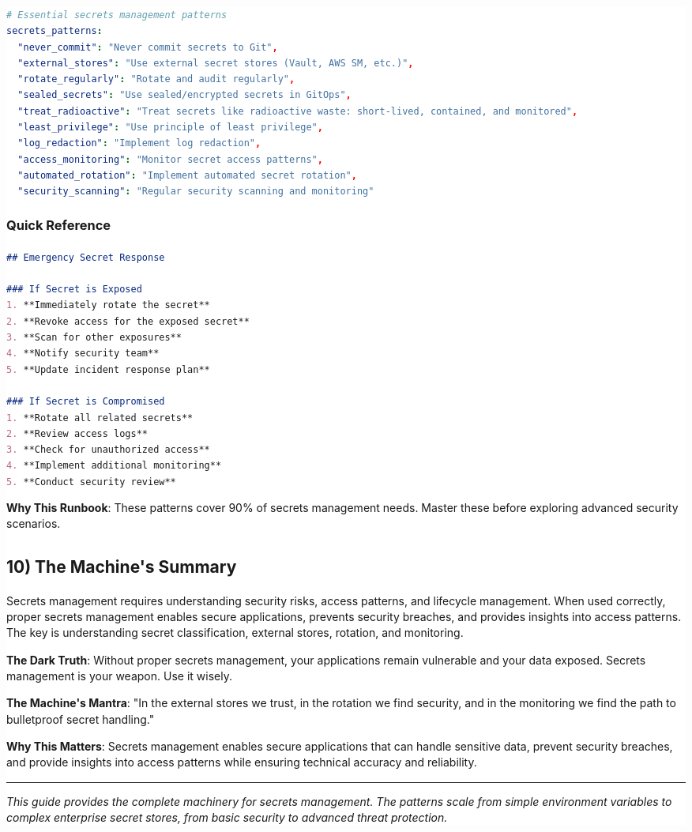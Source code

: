 ```yaml
# Essential secrets management patterns
secrets_patterns:
  "never_commit": "Never commit secrets to Git",
  "external_stores": "Use external secret stores (Vault, AWS SM, etc.)",
  "rotate_regularly": "Rotate and audit regularly",
  "sealed_secrets": "Use sealed/encrypted secrets in GitOps",
  "treat_radioactive": "Treat secrets like radioactive waste: short-lived, contained, and monitored",
  "least_privilege": "Use principle of least privilege",
  "log_redaction": "Implement log redaction",
  "access_monitoring": "Monitor secret access patterns",
  "automated_rotation": "Implement automated secret rotation",
  "security_scanning": "Regular security scanning and monitoring"
```

### Quick Reference

```markdown
## Emergency Secret Response

### If Secret is Exposed
1. **Immediately rotate the secret**
2. **Revoke access for the exposed secret**
3. **Scan for other exposures**
4. **Notify security team**
5. **Update incident response plan**

### If Secret is Compromised
1. **Rotate all related secrets**
2. **Review access logs**
3. **Check for unauthorized access**
4. **Implement additional monitoring**
5. **Conduct security review**
```

**Why This Runbook**: These patterns cover 90% of secrets management needs. Master these before exploring advanced security scenarios.

## 10) The Machine's Summary

Secrets management requires understanding security risks, access patterns, and lifecycle management. When used correctly, proper secrets management enables secure applications, prevents security breaches, and provides insights into access patterns. The key is understanding secret classification, external stores, rotation, and monitoring.

**The Dark Truth**: Without proper secrets management, your applications remain vulnerable and your data exposed. Secrets management is your weapon. Use it wisely.

**The Machine's Mantra**: "In the external stores we trust, in the rotation we find security, and in the monitoring we find the path to bulletproof secret handling."

**Why This Matters**: Secrets management enables secure applications that can handle sensitive data, prevent security breaches, and provide insights into access patterns while ensuring technical accuracy and reliability.

---

*This guide provides the complete machinery for secrets management. The patterns scale from simple environment variables to complex enterprise secret stores, from basic security to advanced threat protection.*
